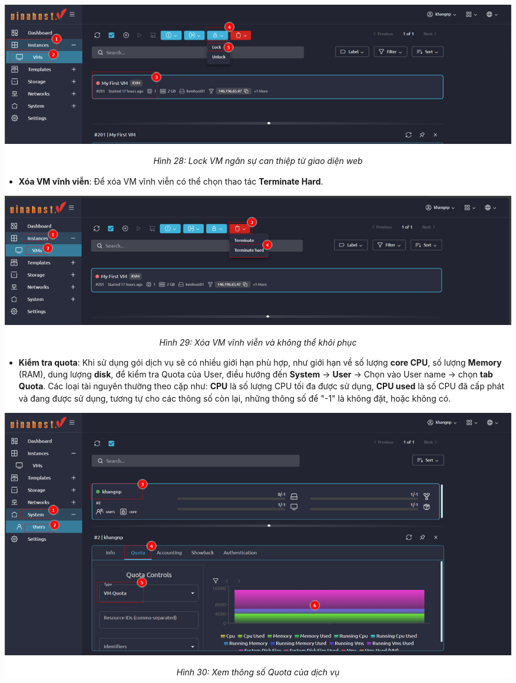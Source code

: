 ![Alt text](images/cloud-27-lockvm.png)
*<center>Hình 28: Lock VM ngăn sự can thiệp từ giao diện web</center>*

- **Xóa VM vĩnh viễn**: Để xóa VM vĩnh viễn có thể chọn thao tác **Terminate Hard**.

![Alt text](images/cloud-28-terminate.png)
*<center>Hình 29: Xóa VM vĩnh viễn và không thể khôi phục</center>*

- **Kiểm tra quota**: Khi sử dụng gói dịch vụ sẽ có nhiều giới hạn phù hợp, như giới hạn về số lượng **core CPU**, số lượng **Memory** (RAM), dung lượng **disk**, để kiểm tra Quota của User, điều hướng đến **System** -> **User** -> Chọn vào User name -> chọn **tab Quota**. 
Các loại tài nguyên thường theo cặp như: **CPU** là số lượng CPU tối đa được sử dụng, **CPU used** là số CPU đã cấp phát và đang được sử dụng, tương tự cho các thông số còn lại, những thông số để "-1" là không đặt, hoặc không có.

![Alt text](images/cloud-29-quota.png)
*<center>Hình 30: Xem thông số Quota của dịch vụ</center>*
